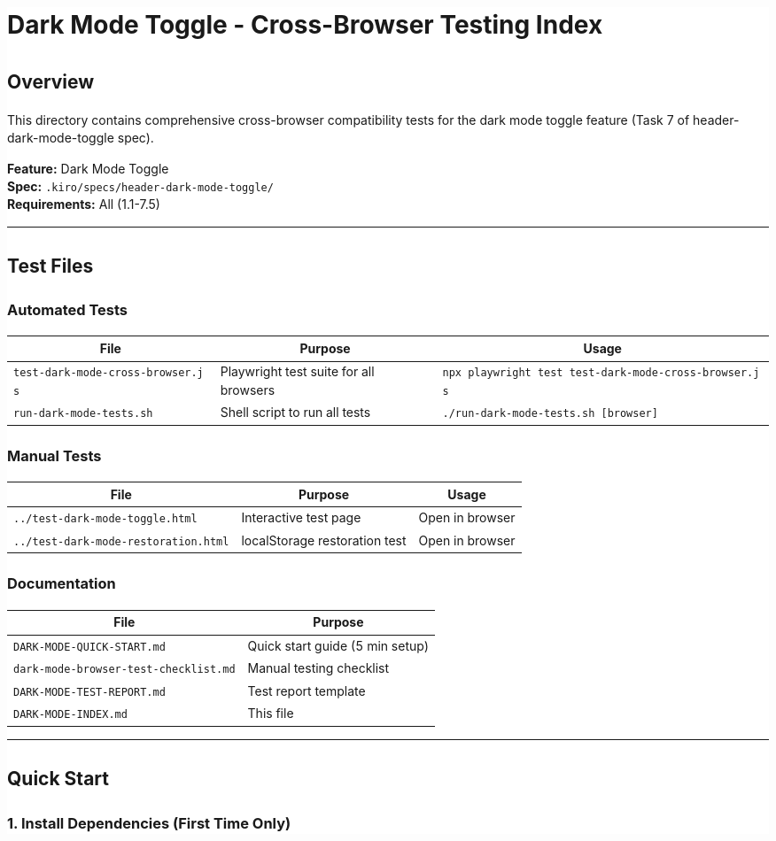 # Dark Mode Toggle - Cross-Browser Testing Index

## Overview

This directory contains comprehensive cross-browser compatibility tests for the dark mode toggle feature (Task 7 of header-dark-mode-toggle spec).

**Feature:** Dark Mode Toggle  
**Spec:** `.kiro/specs/header-dark-mode-toggle/`  
**Requirements:** All (1.1-7.5)

---

## Test Files

### Automated Tests

| File | Purpose | Usage |
|------|---------|-------|
| `test-dark-mode-cross-browser.js` | Playwright test suite for all browsers | `npx playwright test test-dark-mode-cross-browser.js` |
| `run-dark-mode-tests.sh` | Shell script to run all tests | `./run-dark-mode-tests.sh [browser]` |

### Manual Tests

| File | Purpose | Usage |
|------|---------|-------|
| `../test-dark-mode-toggle.html` | Interactive test page | Open in browser |
| `../test-dark-mode-restoration.html` | localStorage restoration test | Open in browser |

### Documentation

| File | Purpose |
|------|---------|
| `DARK-MODE-QUICK-START.md` | Quick start guide (5 min setup) |
| `dark-mode-browser-test-checklist.md` | Manual testing checklist |
| `DARK-MODE-TEST-REPORT.md` | Test report template |
| `DARK-MODE-INDEX.md` | This file |

---

## Quick Start

### 1. Install Dependencies (First Time Only)
